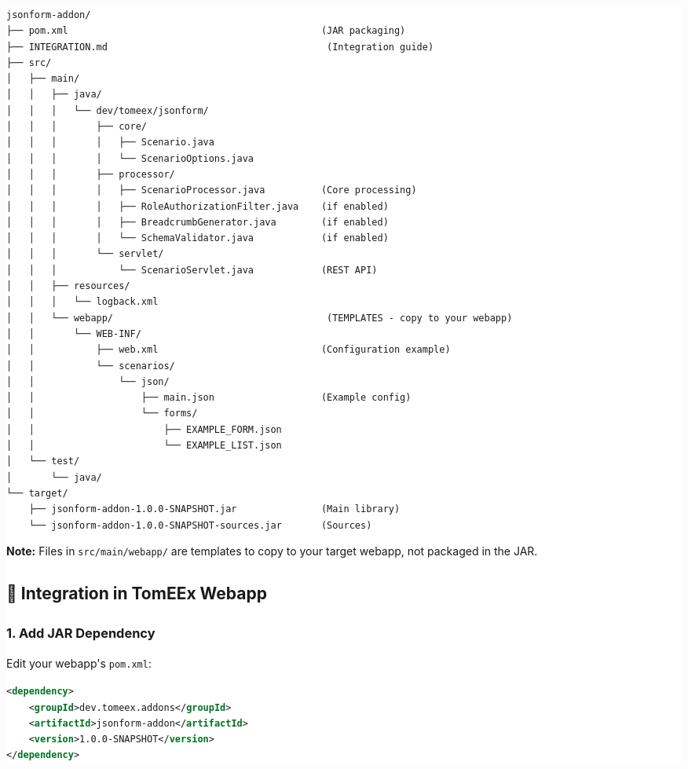 ```
jsonform-addon/
├── pom.xml                                             (JAR packaging)
├── INTEGRATION.md                                       (Integration guide)
├── src/
│   ├── main/
│   │   ├── java/
│   │   │   └── dev/tomeex/jsonform/
│   │   │       ├── core/
│   │   │       │   ├── Scenario.java
│   │   │       │   └── ScenarioOptions.java
│   │   │       ├── processor/
│   │   │       │   ├── ScenarioProcessor.java          (Core processing)
│   │   │       │   ├── RoleAuthorizationFilter.java    (if enabled)
│   │   │       │   ├── BreadcrumbGenerator.java        (if enabled)
│   │   │       │   └── SchemaValidator.java            (if enabled)
│   │   │       └── servlet/
│   │   │           └── ScenarioServlet.java            (REST API)
│   │   ├── resources/
│   │   │   └── logback.xml
│   │   └── webapp/                                      (TEMPLATES - copy to your webapp)
│   │       └── WEB-INF/
│   │           ├── web.xml                             (Configuration example)
│   │           └── scenarios/
│   │               └── json/
│   │                   ├── main.json                   (Example config)
│   │                   └── forms/
│   │                       ├── EXAMPLE_FORM.json
│   │                       └── EXAMPLE_LIST.json
│   └── test/
│       └── java/
└── target/
    ├── jsonform-addon-1.0.0-SNAPSHOT.jar               (Main library)
    └── jsonform-addon-1.0.0-SNAPSHOT-sources.jar       (Sources)
```

**Note:** Files in `src/main/webapp/` are templates to copy to your target webapp, not packaged in the JAR.

## 🚀 Integration in TomEEx Webapp

### 1. Add JAR Dependency

Edit your webapp's `pom.xml`:

```xml
<dependency>
    <groupId>dev.tomeex.addons</groupId>
    <artifactId>jsonform-addon</artifactId>
    <version>1.0.0-SNAPSHOT</version>
</dependency>
```
